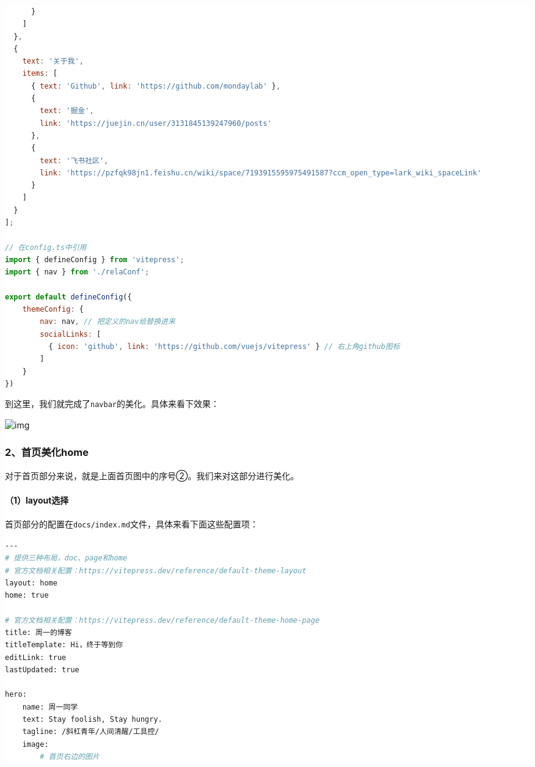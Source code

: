 ```JavaScript
      }
    ]
  },
  {
    text: '关于我',
    items: [
      { text: 'Github', link: 'https://github.com/mondaylab' },
      {
        text: '掘金',
        link: 'https://juejin.cn/user/3131845139247960/posts'
      },
      {
        text: '飞书社区',
        link: 'https://pzfqk98jn1.feishu.cn/wiki/space/7193915595975491587?ccm_open_type=lark_wiki_spaceLink'
      }
    ]
  }
];

// 在config.ts中引用
import { defineConfig } from 'vitepress';
import { nav } from './relaConf';

export default defineConfig({
    themeConfig: {
        nav: nav, // 把定义的nav给替换进来
        socialLinks: [
          { icon: 'github', link: 'https://github.com/vuejs/vitepress' } // 右上角github图标
        ]
    }
})
```

到这里，我们就完成了`navbar`的美化。具体来看下效果：

![img](https://mondaylab-1309616765.cos.ap-shanghai.myqcloud.com/images/202305271704406.png)

### 2、首页美化home

对于首页部分来说，就是上面首页图中的序号②。我们来对这部分进行美化。

#### （1）layout选择

首页部分的配置在`docs/index.md`文件，具体来看下面这些配置项：

```Bash
---
# 提供三种布局，doc、page和home
# 官方文档相关配置：https://vitepress.dev/reference/default-theme-layout
layout: home
home: true

# 官方文档相关配置：https://vitepress.dev/reference/default-theme-home-page
title: 周一的博客
titleTemplate: Hi，终于等到你
editLink: true
lastUpdated: true

hero:
    name: 周一同学
    text: Stay foolish, Stay hungry.
    tagline: /斜杠青年/人间清醒/工具控/
    image:
        # 首页右边的图片
```